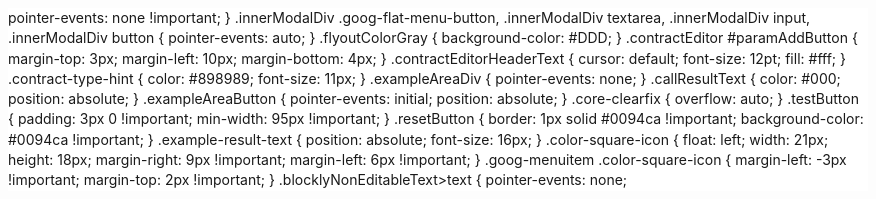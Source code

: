   pointer-events: none !important;
}
.innerModalDiv .goog-flat-menu-button,
.innerModalDiv textarea,
.innerModalDiv input,
.innerModalDiv button {
  pointer-events: auto;
}
.flyoutColorGray {
  background-color: #DDD;
}
.contractEditor #paramAddButton {
  margin-top: 3px;
  margin-left: 10px;
  margin-bottom: 4px;
}
.contractEditorHeaderText {
  cursor: default;
  font-size: 12pt;
  fill: #fff;
}
.contract-type-hint {
  color: #898989;
  font-size: 11px;
}
.exampleAreaDiv {
  pointer-events: none;
}
.callResultText {
  color: #000;
  position: absolute;
}
.exampleAreaButton {
  pointer-events: initial;
  position: absolute;
}
.core-clearfix {
  overflow: auto;
}
.testButton {
  padding: 3px 0 !important;
  min-width: 95px !important;
}
.resetButton {
  border: 1px solid #0094ca !important;
  background-color: #0094ca !important;
}
.example-result-text {
  position: absolute;
  font-size: 16px;
}
.color-square-icon {
  float: left;
  width: 21px;
  height: 18px;
  margin-right: 9px !important;
  margin-left: 6px !important;
}
.goog-menuitem .color-square-icon {
  margin-left: -3px !important;
  margin-top: 2px !important;
}
.blocklyNonEditableText>text {
  pointer-events: none;